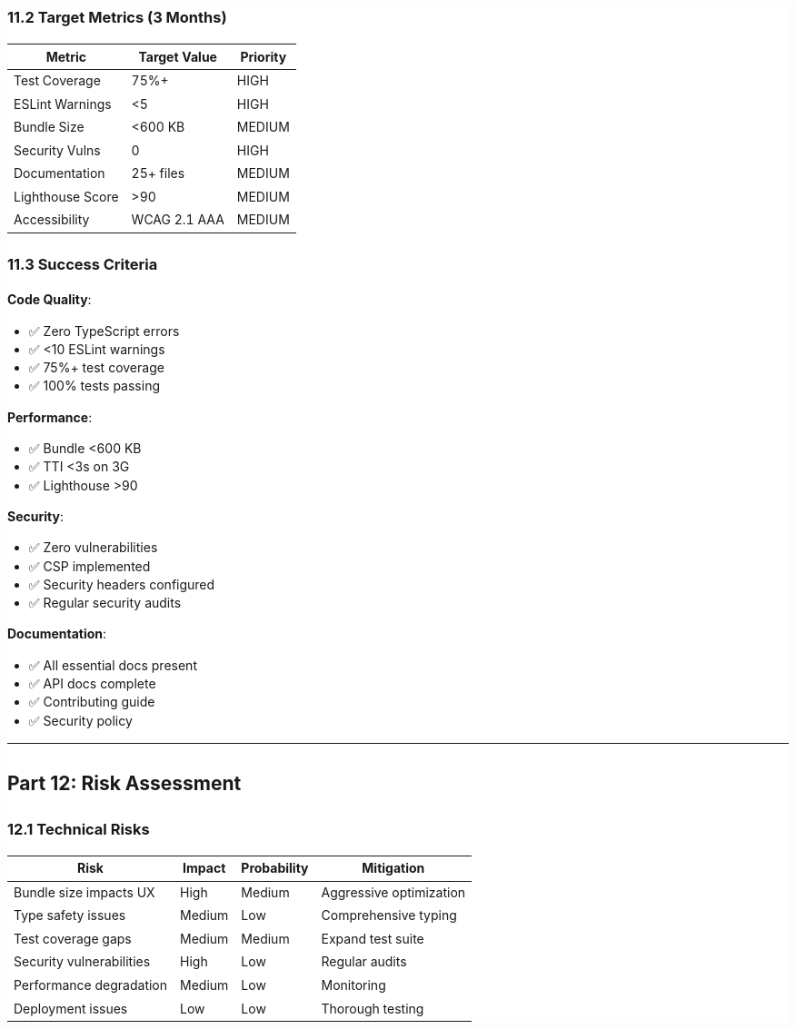 ### 11.2 Target Metrics (3 Months)

| Metric | Target Value | Priority |
|--------|-------------|----------|
| Test Coverage | 75%+ | HIGH |
| ESLint Warnings | <5 | HIGH |
| Bundle Size | <600 KB | MEDIUM |
| Security Vulns | 0 | HIGH |
| Documentation | 25+ files | MEDIUM |
| Lighthouse Score | >90 | MEDIUM |
| Accessibility | WCAG 2.1 AAA | MEDIUM |

### 11.3 Success Criteria

**Code Quality**:
- ✅ Zero TypeScript errors
- ✅ <10 ESLint warnings
- ✅ 75%+ test coverage
- ✅ 100% tests passing

**Performance**:
- ✅ Bundle <600 KB
- ✅ TTI <3s on 3G
- ✅ Lighthouse >90

**Security**:
- ✅ Zero vulnerabilities
- ✅ CSP implemented
- ✅ Security headers configured
- ✅ Regular security audits

**Documentation**:
- ✅ All essential docs present
- ✅ API docs complete
- ✅ Contributing guide
- ✅ Security policy

---

## Part 12: Risk Assessment

### 12.1 Technical Risks

| Risk | Impact | Probability | Mitigation |
|------|--------|-------------|------------|
| Bundle size impacts UX | High | Medium | Aggressive optimization |
| Type safety issues | Medium | Low | Comprehensive typing |
| Test coverage gaps | Medium | Medium | Expand test suite |
| Security vulnerabilities | High | Low | Regular audits |
| Performance degradation | Medium | Low | Monitoring |
| Deployment issues | Low | Low | Thorough testing |

